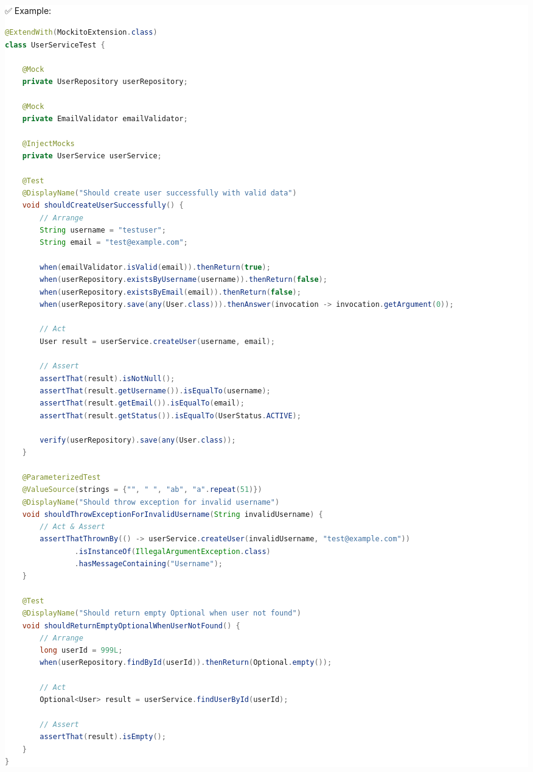 ✅ Example:

```java
@ExtendWith(MockitoExtension.class)
class UserServiceTest {
    
    @Mock
    private UserRepository userRepository;
    
    @Mock
    private EmailValidator emailValidator;
    
    @InjectMocks
    private UserService userService;
    
    @Test
    @DisplayName("Should create user successfully with valid data")
    void shouldCreateUserSuccessfully() {
        // Arrange
        String username = "testuser";
        String email = "test@example.com";
        
        when(emailValidator.isValid(email)).thenReturn(true);
        when(userRepository.existsByUsername(username)).thenReturn(false);
        when(userRepository.existsByEmail(email)).thenReturn(false);
        when(userRepository.save(any(User.class))).thenAnswer(invocation -> invocation.getArgument(0));
        
        // Act
        User result = userService.createUser(username, email);
        
        // Assert
        assertThat(result).isNotNull();
        assertThat(result.getUsername()).isEqualTo(username);
        assertThat(result.getEmail()).isEqualTo(email);
        assertThat(result.getStatus()).isEqualTo(UserStatus.ACTIVE);
        
        verify(userRepository).save(any(User.class));
    }
    
    @ParameterizedTest
    @ValueSource(strings = {"", " ", "ab", "a".repeat(51)})
    @DisplayName("Should throw exception for invalid username")
    void shouldThrowExceptionForInvalidUsername(String invalidUsername) {
        // Act & Assert
        assertThatThrownBy(() -> userService.createUser(invalidUsername, "test@example.com"))
                .isInstanceOf(IllegalArgumentException.class)
                .hasMessageContaining("Username");
    }
    
    @Test
    @DisplayName("Should return empty Optional when user not found")
    void shouldReturnEmptyOptionalWhenUserNotFound() {
        // Arrange
        long userId = 999L;
        when(userRepository.findById(userId)).thenReturn(Optional.empty());
        
        // Act
        Optional<User> result = userService.findUserById(userId);
        
        // Assert
        assertThat(result).isEmpty();
    }
}
```
